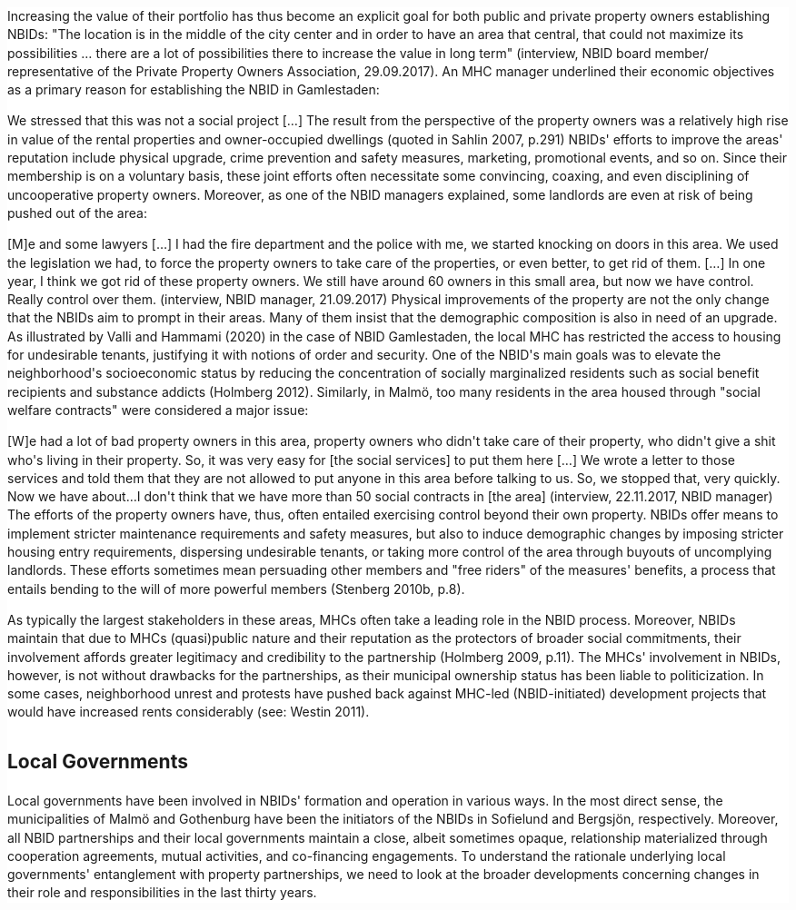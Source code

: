 Increasing the value of their portfolio has thus become an explicit goal for both public and private property owners establishing NBIDs: "The location is in the middle of the city center and in order to have an area that central, that could not maximize its possibilities … there are a lot of possibilities there to increase the value in long term" (interview, NBID board member/ representative of the Private Property Owners Association, 29.09.2017). An MHC manager underlined their economic objectives as a primary reason for establishing the NBID in Gamlestaden:

We stressed that this was not a social project […] The result from the perspective of the property owners was a relatively high rise in value of the rental properties and owner-occupied dwellings (quoted in Sahlin 2007, p.291) NBIDs' efforts to improve the areas' reputation include physical upgrade, crime prevention and safety measures, marketing, promotional events, and so on. Since their membership is on a voluntary basis, these joint efforts often necessitate some convincing, coaxing, and even disciplining of uncooperative property owners. Moreover, as one of the NBID managers explained, some landlords are even at risk of being pushed out of the area:

[M]e and some lawyers […] I had the fire department and the police with me, we started knocking on doors in this area. We used the legislation we had, to force the property owners to take care of the properties, or even better, to get rid of them. […] In one year, I think we got rid of these property owners. We still have around 60 owners in this small area, but now we have control. Really control over them. (interview, NBID manager, 21.09.2017) Physical improvements of the property are not the only change that the NBIDs aim to prompt in their areas. Many of them insist that the demographic composition is also in need of an upgrade. As illustrated by Valli and Hammami (2020) in the case of NBID Gamlestaden, the local MHC has restricted the access to housing for undesirable tenants, justifying it with notions of order and security. One of the NBID's main goals was to elevate the neighborhood's socioeconomic status by reducing the concentration of socially marginalized residents such as social benefit recipients and substance addicts (Holmberg 2012). Similarly, in Malmö, too many residents in the area housed through "social welfare contracts" were considered a major issue:

[W]e had a lot of bad property owners in this area, property owners who didn't take care of their property, who didn't give a shit who's living in their property. So, it was very easy for [the social services] to put them here […] We wrote a letter to those services and told them that they are not allowed to put anyone in this area before talking to us. So, we stopped that, very quickly. Now we have about…I don't think that we have more than 50 social contracts in [the area] (interview, 22.11.2017, NBID manager) The efforts of the property owners have, thus, often entailed exercising control beyond their own property. NBIDs offer means to implement stricter maintenance requirements and safety measures, but also to induce demographic changes by imposing stricter housing entry requirements, dispersing undesirable tenants, or taking more control of the area through buyouts of uncomplying landlords. These efforts sometimes mean persuading other members and "free riders" of the measures' benefits, a process that entails bending to the will of more powerful members (Stenberg 2010b, p.8).

As typically the largest stakeholders in these areas, MHCs often take a leading role in the NBID process. Moreover, NBIDs maintain that due to MHCs (quasi)public nature and their reputation as the protectors of broader social commitments, their involvement affords greater legitimacy and credibility to the partnership (Holmberg 2009, p.11). The MHCs' involvement in NBIDs, however, is not without drawbacks for the partnerships, as their municipal ownership status has been liable to politicization. In some cases, neighborhood unrest and protests have pushed back against MHC-led (NBID-initiated) development projects that would have increased rents considerably (see: Westin 2011).


## Local Governments

Local governments have been involved in NBIDs' formation and operation in various ways. In the most direct sense, the municipalities of Malmö and Gothenburg have been the initiators of the NBIDs in Sofielund and Bergsjön, respectively. Moreover, all NBID partnerships and their local governments maintain a close, albeit sometimes opaque, relationship materialized through cooperation agreements, mutual activities, and co-financing engagements. To understand the rationale underlying local governments' entanglement with property partnerships, we need to look at the broader developments concerning changes in their role and responsibilities in the last thirty years.
